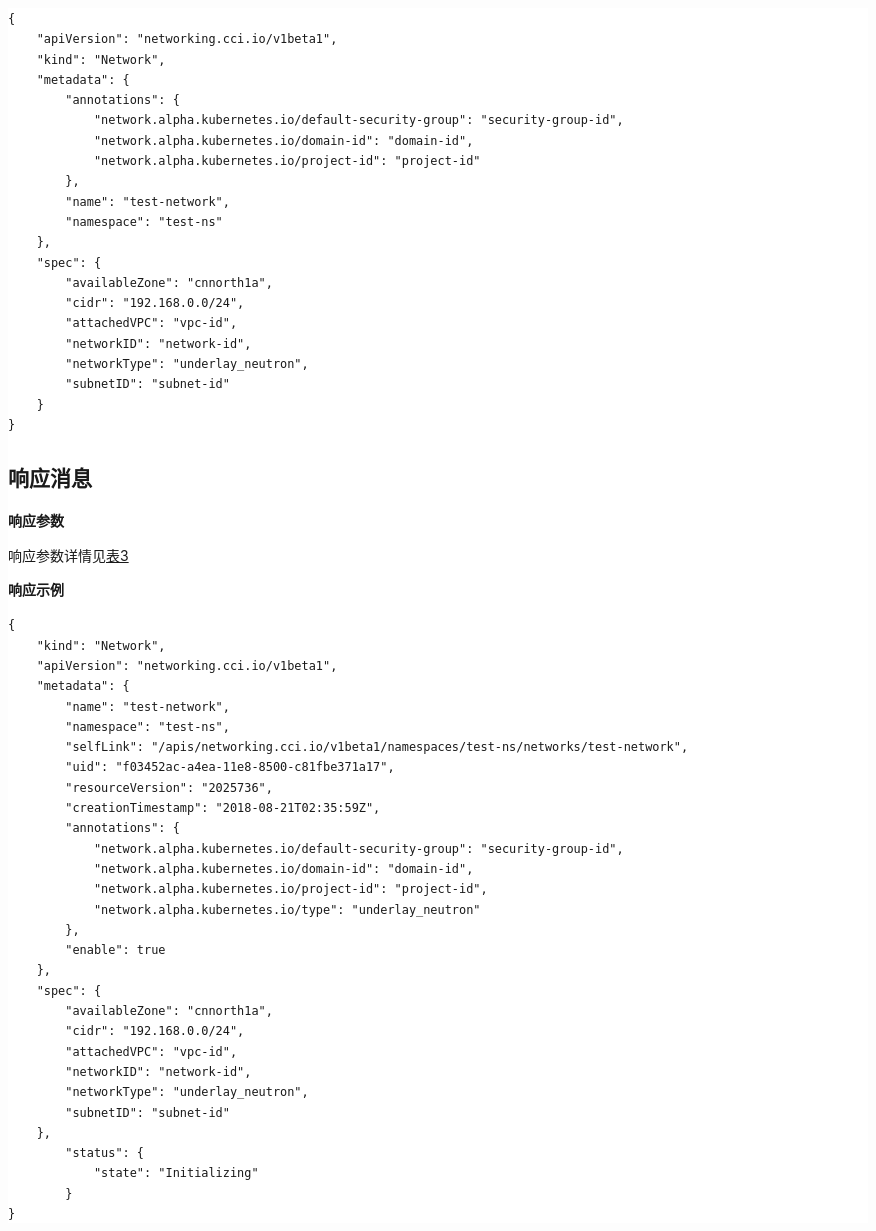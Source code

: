 ```
{
    "apiVersion": "networking.cci.io/v1beta1",
    "kind": "Network",
    "metadata": {
        "annotations": {
            "network.alpha.kubernetes.io/default-security-group": "security-group-id",
            "network.alpha.kubernetes.io/domain-id": "domain-id",
            "network.alpha.kubernetes.io/project-id": "project-id"
        },
        "name": "test-network",
        "namespace": "test-ns"
    },
    "spec": {
        "availableZone": "cnnorth1a",
        "cidr": "192.168.0.0/24",
        "attachedVPC": "vpc-id",
        "networkID": "network-id",
        "networkType": "underlay_neutron",
        "subnetID": "subnet-id"
    }
}
```

## 响应消息<a name="section61819725020"></a>

**响应参数**

响应参数详情见[表3](#table34052983203655)

**响应示例**

```
{
	"kind": "Network",
	"apiVersion": "networking.cci.io/v1beta1",
	"metadata": {
		"name": "test-network",
		"namespace": "test-ns",
		"selfLink": "/apis/networking.cci.io/v1beta1/namespaces/test-ns/networks/test-network",
		"uid": "f03452ac-a4ea-11e8-8500-c81fbe371a17",
		"resourceVersion": "2025736",
		"creationTimestamp": "2018-08-21T02:35:59Z",
		"annotations": {
			"network.alpha.kubernetes.io/default-security-group": "security-group-id",
			"network.alpha.kubernetes.io/domain-id": "domain-id",
			"network.alpha.kubernetes.io/project-id": "project-id",
			"network.alpha.kubernetes.io/type": "underlay_neutron"
		},
		"enable": true
	},
	"spec": {
		"availableZone": "cnnorth1a",
		"cidr": "192.168.0.0/24",
		"attachedVPC": "vpc-id",
		"networkID": "network-id",
		"networkType": "underlay_neutron", 
		"subnetID": "subnet-id"
	},
        "status": {
            "state": "Initializing"
        }
}
```
